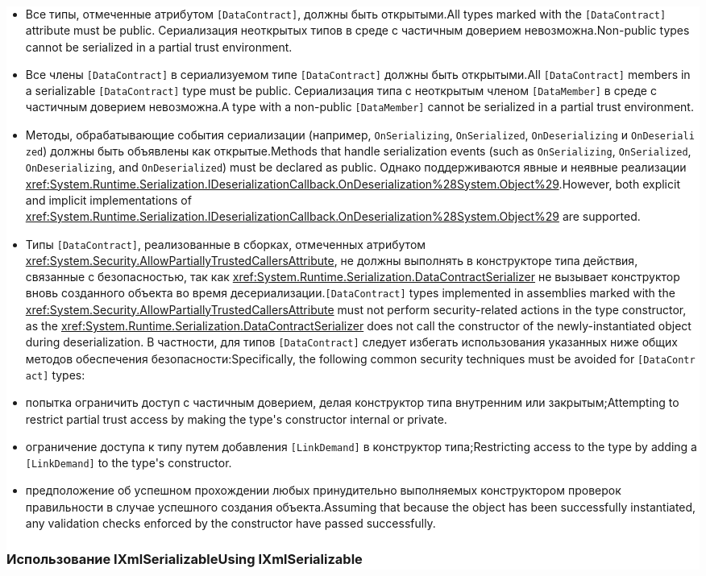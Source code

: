 - <span data-ttu-id="05f28-111">Все типы, отмеченные атрибутом `[DataContract]`, должны быть открытыми.</span><span class="sxs-lookup"><span data-stu-id="05f28-111">All types marked with the `[DataContract]` attribute must be public.</span></span> <span data-ttu-id="05f28-112">Сериализация неоткрытых типов в среде с частичным доверием невозможна.</span><span class="sxs-lookup"><span data-stu-id="05f28-112">Non-public types cannot be serialized in a partial trust environment.</span></span>

- <span data-ttu-id="05f28-113">Все члены `[DataContract]` в сериализуемом типе `[DataContract]` должны быть открытыми.</span><span class="sxs-lookup"><span data-stu-id="05f28-113">All `[DataContract]` members in a serializable `[DataContract]` type must be public.</span></span> <span data-ttu-id="05f28-114">Сериализация типа с неоткрытым членом `[DataMember]` в среде с частичным доверием невозможна.</span><span class="sxs-lookup"><span data-stu-id="05f28-114">A type with a non-public `[DataMember]` cannot be serialized in a partial trust environment.</span></span>

- <span data-ttu-id="05f28-115">Методы, обрабатывающие события сериализации (например, `OnSerializing`, `OnSerialized`, `OnDeserializing` и `OnDeserialized`) должны быть объявлены как открытые.</span><span class="sxs-lookup"><span data-stu-id="05f28-115">Methods that handle serialization events (such as `OnSerializing`, `OnSerialized`, `OnDeserializing`, and `OnDeserialized`) must be declared as public.</span></span> <span data-ttu-id="05f28-116">Однако поддерживаются явные и неявные реализации <xref:System.Runtime.Serialization.IDeserializationCallback.OnDeserialization%28System.Object%29>.</span><span class="sxs-lookup"><span data-stu-id="05f28-116">However, both explicit and implicit implementations of <xref:System.Runtime.Serialization.IDeserializationCallback.OnDeserialization%28System.Object%29> are supported.</span></span>

- <span data-ttu-id="05f28-117">Типы `[DataContract]`, реализованные в сборках, отмеченных атрибутом <xref:System.Security.AllowPartiallyTrustedCallersAttribute>, не должны выполнять в конструкторе типа действия, связанные с безопасностью, так как <xref:System.Runtime.Serialization.DataContractSerializer> не вызывает конструктор вновь созданного объекта во время десериализации.</span><span class="sxs-lookup"><span data-stu-id="05f28-117">`[DataContract]` types implemented in assemblies marked with the <xref:System.Security.AllowPartiallyTrustedCallersAttribute> must not perform security-related actions in the type constructor, as the <xref:System.Runtime.Serialization.DataContractSerializer> does not call the constructor of the newly-instantiated object during deserialization.</span></span> <span data-ttu-id="05f28-118">В частности, для типов `[DataContract]` следует избегать использования указанных ниже общих методов обеспечения безопасности:</span><span class="sxs-lookup"><span data-stu-id="05f28-118">Specifically, the following common security techniques must be avoided for `[DataContract]` types:</span></span>

- <span data-ttu-id="05f28-119">попытка ограничить доступ с частичным доверием, делая конструктор типа внутренним или закрытым;</span><span class="sxs-lookup"><span data-stu-id="05f28-119">Attempting to restrict partial trust access by making the type's constructor internal or private.</span></span>

- <span data-ttu-id="05f28-120">ограничение доступа к типу путем добавления `[LinkDemand]` в конструктор типа;</span><span class="sxs-lookup"><span data-stu-id="05f28-120">Restricting access to the type by adding a `[LinkDemand]` to the type's constructor.</span></span>

- <span data-ttu-id="05f28-121">предположение об успешном прохождении любых принудительно выполняемых конструктором проверок правильности в случае успешного создания объекта.</span><span class="sxs-lookup"><span data-stu-id="05f28-121">Assuming that because the object has been successfully instantiated, any validation checks enforced by the constructor have passed successfully.</span></span>

### <a name="using-ixmlserializable"></a><span data-ttu-id="05f28-122">Использование IXmlSerializable</span><span class="sxs-lookup"><span data-stu-id="05f28-122">Using IXmlSerializable</span></span>
